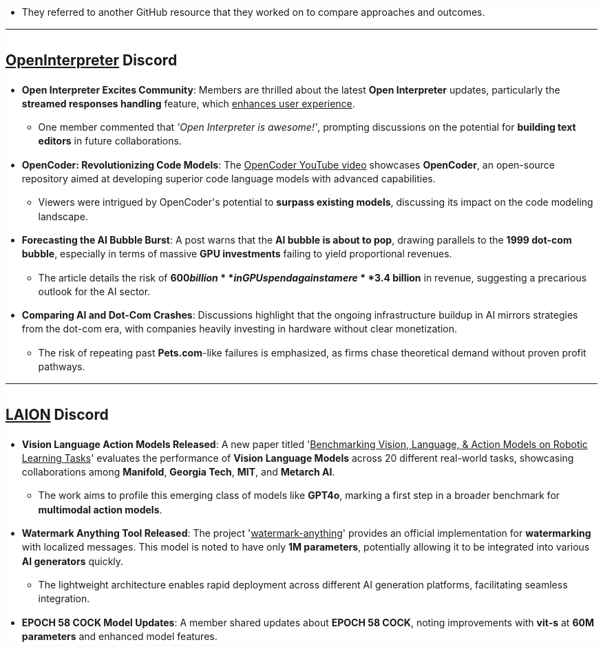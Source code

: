   - They referred to another GitHub resource that they worked on to compare approaches and outcomes.

 

---

## [OpenInterpreter](https://discord.com/channels/1146610656779440188) Discord

- **Open Interpreter Excites Community**: Members are thrilled about the latest **Open Interpreter** updates, particularly the **streamed responses handling** feature, which [enhances user experience](https://discord.com/channels/1146610656779440188/1147665339266650133/1306047445276295188).
  
  - One member commented that *'Open Interpreter is awesome!'*, prompting discussions on the potential for **building text editors** in future collaborations.
- **OpenCoder: Revolutionizing Code Models**: The [OpenCoder YouTube video](https://www.youtube.com/watch?v=DurejOD5FTk) showcases **OpenCoder**, an open-source repository aimed at developing superior code language models with advanced capabilities.
  
  - Viewers were intrigued by OpenCoder's potential to **surpass existing models**, discussing its impact on the code modeling landscape.
- **Forecasting the AI Bubble Burst**: A post warns that the **AI bubble is about to pop**, drawing parallels to the **1999 dot-com bubble**, especially in terms of massive **GPU investments** failing to yield proportional revenues.
  
  - The article details the risk of **$600 billion** in GPU spend against a mere **$3.4 billion** in revenue, suggesting a precarious outlook for the AI sector.
- **Comparing AI and Dot-Com Crashes**: Discussions highlight that the ongoing infrastructure buildup in AI mirrors strategies from the dot-com era, with companies heavily investing in hardware without clear monetization.
  
  - The risk of repeating past **Pets.com**\-like failures is emphasized, as firms chase theoretical demand without proven profit pathways.

 

---

## [LAION](https://discord.com/channels/823813159592001537) Discord

- **Vision Language Action Models Released**: A new paper titled '[Benchmarking Vision, Language, & Action Models on Robotic Learning Tasks](https://arxiv.org/abs/2411.05821)' evaluates the performance of **Vision Language Models** across 20 different real-world tasks, showcasing collaborations among **Manifold**, **Georgia Tech**, **MIT**, and **Metarch AI**.
  
  - The work aims to profile this emerging class of models like **GPT4o**, marking a first step in a broader benchmark for **multimodal action models**.
- **Watermark Anything Tool Released**: The project '[watermark-anything](https://github.com/facebookresearch/watermark-anything)' provides an official implementation for **watermarking** with localized messages. This model is noted to have only **1M parameters**, potentially allowing it to be integrated into various **AI generators** quickly.
  
  - The lightweight architecture enables rapid deployment across different AI generation platforms, facilitating seamless integration.
- **EPOCH 58 COCK Model Updates**: A member shared updates about **EPOCH 58 COCK**, noting improvements with **vit-s** at **60M parameters** and enhanced model features.
  